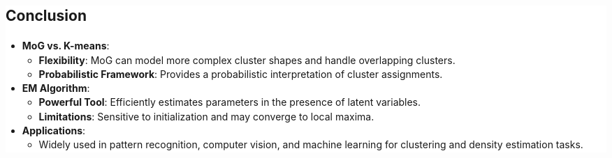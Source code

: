 ## Conclusion
- **MoG vs. K-means**:
  - **Flexibility**: MoG can model more complex cluster shapes and handle overlapping clusters.
  - **Probabilistic Framework**: Provides a probabilistic interpretation of cluster assignments.
- **EM Algorithm**:
  - **Powerful Tool**: Efficiently estimates parameters in the presence of latent variables.
  - **Limitations**: Sensitive to initialization and may converge to local maxima.
- **Applications**:
  - Widely used in pattern recognition, computer vision, and machine learning for clustering and density estimation tasks.

